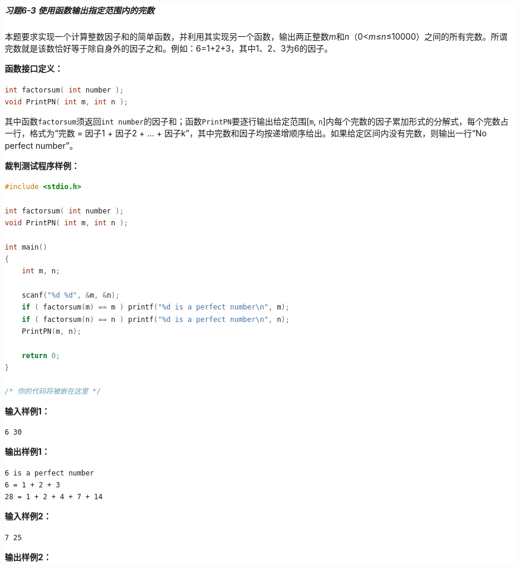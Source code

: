 ##### 习题6-3 使用函数输出指定范围内的完数

本题要求实现一个计算整数因子和的简单函数，并利用其实现另一个函数，输出两正整数*m*和*n*（0<*m*≤*n*≤10000）之间的所有完数。所谓完数就是该数恰好等于除自身外的因子之和。例如：6=1+2+3，其中1、2、3为6的因子。

**函数接口定义：**

```c++
int factorsum( int number );
void PrintPN( int m, int n );
```

其中函数`factorsum`须返回`int number`的因子和；函数`PrintPN`要逐行输出给定范围[`m`, `n`]内每个完数的因子累加形式的分解式，每个完数占一行，格式为“完数 = 因子1 + 因子2 + ... + 因子k”，其中完数和因子均按递增顺序给出。如果给定区间内没有完数，则输出一行“No perfect number”。

**裁判测试程序样例：**

```c++
#include <stdio.h>

int factorsum( int number );
void PrintPN( int m, int n );
    
int main()
{
    int m, n;

    scanf("%d %d", &m, &n);
    if ( factorsum(m) == m ) printf("%d is a perfect number\n", m);
    if ( factorsum(n) == n ) printf("%d is a perfect number\n", n);
    PrintPN(m, n);

    return 0;
}

/* 你的代码将被嵌在这里 */
```

**输入样例1：**

```in
6 30
```

**输出样例1：**

```out
6 is a perfect number
6 = 1 + 2 + 3
28 = 1 + 2 + 4 + 7 + 14
```

**输入样例2：**

```in
7 25
```

**输出样例2：**
